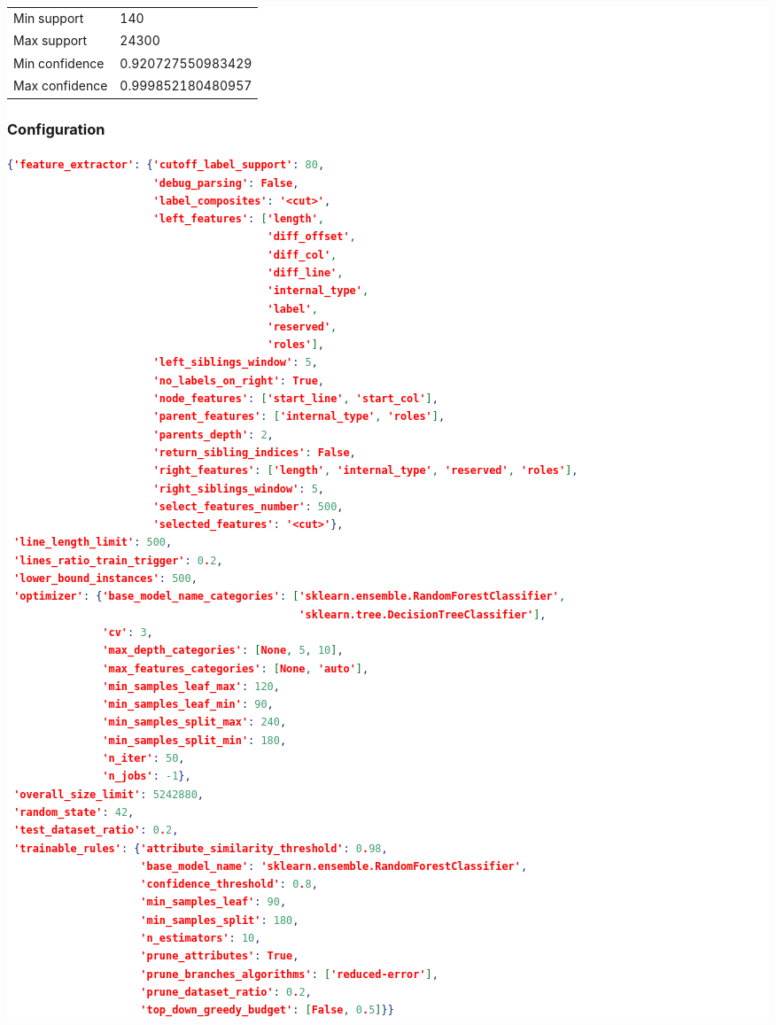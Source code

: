 | | |
|-|-|
|Min support|140|
|Max support|24300|
|Min confidence|0.920727550983429|
|Max confidence|0.999852180480957|

### Configuration

```json
{'feature_extractor': {'cutoff_label_support': 80,
                       'debug_parsing': False,
                       'label_composites': '<cut>',
                       'left_features': ['length',
                                         'diff_offset',
                                         'diff_col',
                                         'diff_line',
                                         'internal_type',
                                         'label',
                                         'reserved',
                                         'roles'],
                       'left_siblings_window': 5,
                       'no_labels_on_right': True,
                       'node_features': ['start_line', 'start_col'],
                       'parent_features': ['internal_type', 'roles'],
                       'parents_depth': 2,
                       'return_sibling_indices': False,
                       'right_features': ['length', 'internal_type', 'reserved', 'roles'],
                       'right_siblings_window': 5,
                       'select_features_number': 500,
                       'selected_features': '<cut>'},
 'line_length_limit': 500,
 'lines_ratio_train_trigger': 0.2,
 'lower_bound_instances': 500,
 'optimizer': {'base_model_name_categories': ['sklearn.ensemble.RandomForestClassifier',
                                              'sklearn.tree.DecisionTreeClassifier'],
               'cv': 3,
               'max_depth_categories': [None, 5, 10],
               'max_features_categories': [None, 'auto'],
               'min_samples_leaf_max': 120,
               'min_samples_leaf_min': 90,
               'min_samples_split_max': 240,
               'min_samples_split_min': 180,
               'n_iter': 50,
               'n_jobs': -1},
 'overall_size_limit': 5242880,
 'random_state': 42,
 'test_dataset_ratio': 0.2,
 'trainable_rules': {'attribute_similarity_threshold': 0.98,
                     'base_model_name': 'sklearn.ensemble.RandomForestClassifier',
                     'confidence_threshold': 0.8,
                     'min_samples_leaf': 90,
                     'min_samples_split': 180,
                     'n_estimators': 10,
                     'prune_attributes': True,
                     'prune_branches_algorithms': ['reduced-error'],
                     'prune_dataset_ratio': 0.2,
                     'top_down_greedy_budget': [False, 0.5]}}
```
